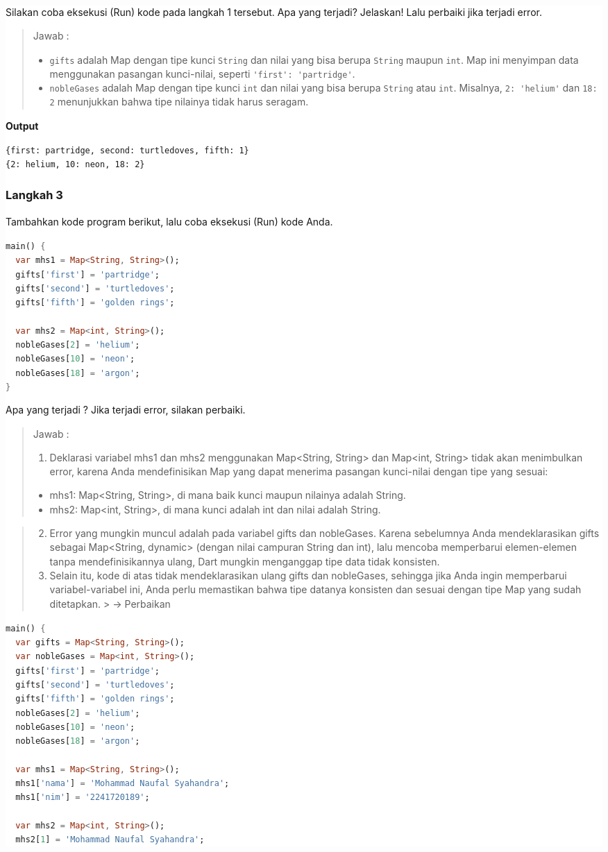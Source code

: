 Silakan coba eksekusi (Run) kode pada langkah 1 tersebut. Apa yang terjadi? Jelaskan! Lalu perbaiki
jika terjadi error.

> Jawab :
> - `gifts` adalah Map dengan tipe kunci `String` dan nilai yang bisa berupa `String` maupun `int`.
    Map ini menyimpan data menggunakan pasangan kunci-nilai, seperti `'first': 'partridge'`.
> - `nobleGases` adalah Map dengan tipe kunci `int` dan nilai yang bisa berupa `String` atau `int`.
    Misalnya, `2: 'helium'` dan `18: 2` menunjukkan bahwa tipe nilainya tidak harus seragam.

**Output**

```
{first: partridge, second: turtledoves, fifth: 1}
{2: helium, 10: neon, 18: 2}
```

### Langkah 3

Tambahkan kode program berikut, lalu coba eksekusi (Run) kode Anda.

```dart
main() {
  var mhs1 = Map<String, String>();
  gifts['first'] = 'partridge';
  gifts['second'] = 'turtledoves';
  gifts['fifth'] = 'golden rings';

  var mhs2 = Map<int, String>();
  nobleGases[2] = 'helium';
  nobleGases[10] = 'neon';
  nobleGases[18] = 'argon';
}
```

Apa yang terjadi ? Jika terjadi error, silakan perbaiki.
> Jawab :
> 1. Deklarasi variabel mhs1 dan mhs2 menggunakan Map<String, String> dan Map<int, String> tidak
     akan menimbulkan error, karena Anda mendefinisikan Map yang dapat menerima pasangan kunci-nilai
     dengan tipe yang sesuai:
> * mhs1: Map<String, String>, di mana baik kunci maupun nilainya adalah String.
> * mhs2: Map<int, String>, di mana kunci adalah int dan nilai adalah String.

> 2. Error yang mungkin muncul adalah pada variabel gifts dan nobleGases. Karena sebelumnya Anda
     mendeklarasikan gifts sebagai Map<String, dynamic> (dengan nilai campuran String dan int), lalu
     mencoba memperbarui elemen-elemen tanpa mendefinisikannya ulang, Dart mungkin menganggap tipe
     data tidak konsisten.
> 3. Selain itu, kode di atas tidak mendeklarasikan ulang gifts dan nobleGases, sehingga jika Anda
     ingin memperbarui variabel-variabel ini, Anda perlu memastikan bahwa tipe datanya konsisten dan
     sesuai dengan tipe Map yang sudah ditetapkan.
     > -> Perbaikan

```dart
main() {
  var gifts = Map<String, String>();
  var nobleGases = Map<int, String>();
  gifts['first'] = 'partridge';
  gifts['second'] = 'turtledoves';
  gifts['fifth'] = 'golden rings';
  nobleGases[2] = 'helium';
  nobleGases[10] = 'neon';
  nobleGases[18] = 'argon';

  var mhs1 = Map<String, String>();
  mhs1['nama'] = 'Mohammad Naufal Syahandra';
  mhs1['nim'] = '2241720189';

  var mhs2 = Map<int, String>();
  mhs2[1] = 'Mohammad Naufal Syahandra';
```